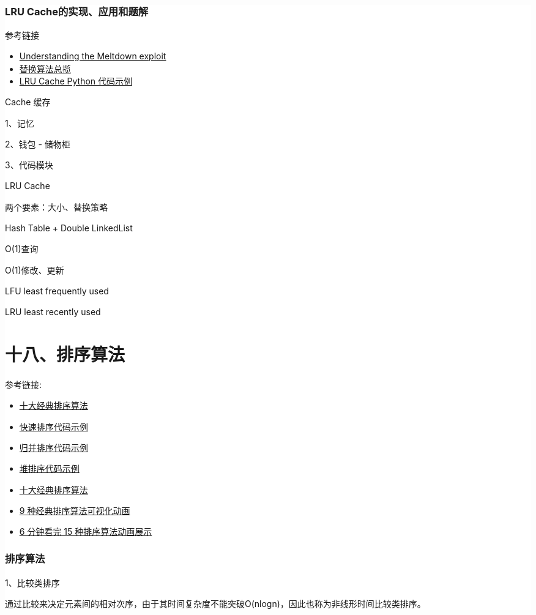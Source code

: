 
### LRU Cache的实现、应用和题解

参考链接

- [Understanding the Meltdown exploit](https://www.sqlpassion.at/archive/2018/01/06/understanding-the-meltdown-exploit-in-my-own-simple-words/)
- [替换算法总揽](https://en.wikipedia.org/wiki/Cache_replacement_policies)
- [LRU Cache Python 代码示例](https://shimo.im/docs/CoyPAyXooGcDuLQo)



Cache 缓存

1、记忆

2、钱包 - 储物柜

3、代码模块



LRU Cache

两个要素：大小、替换策略

Hash Table + Double LinkedList

O(1)查询

O(1)修改、更新



LFU least frequently used

LRU least recently used







# 十八、排序算法

参考链接:

- [十大经典排序算法](https://www.cnblogs.com/onepixel/p/7674659.html)
- [快速排序代码示例](https://shimo.im/docs/TX9bDbSC7C0CR5XO)
- [归并排序代码示例](https://shimo.im/docs/sDXxjjiKf3gLVVAU)
- [堆排序代码示例](https://shimo.im/docs/M2xfacKvwzAykhz6)

- [十大经典排序算法](https://www.cnblogs.com/onepixel/p/7674659.html)
- [9 种经典排序算法可视化动画](https://www.bilibili.com/video/av25136272)
- [6 分钟看完 15 种排序算法动画展示](https://www.bilibili.com/video/av63851336)



### 排序算法

1、比较类排序

通过比较来决定元素间的相对次序，由于其时间复杂度不能突破O(nlogn)，因此也称为非线形时间比较类排序。
